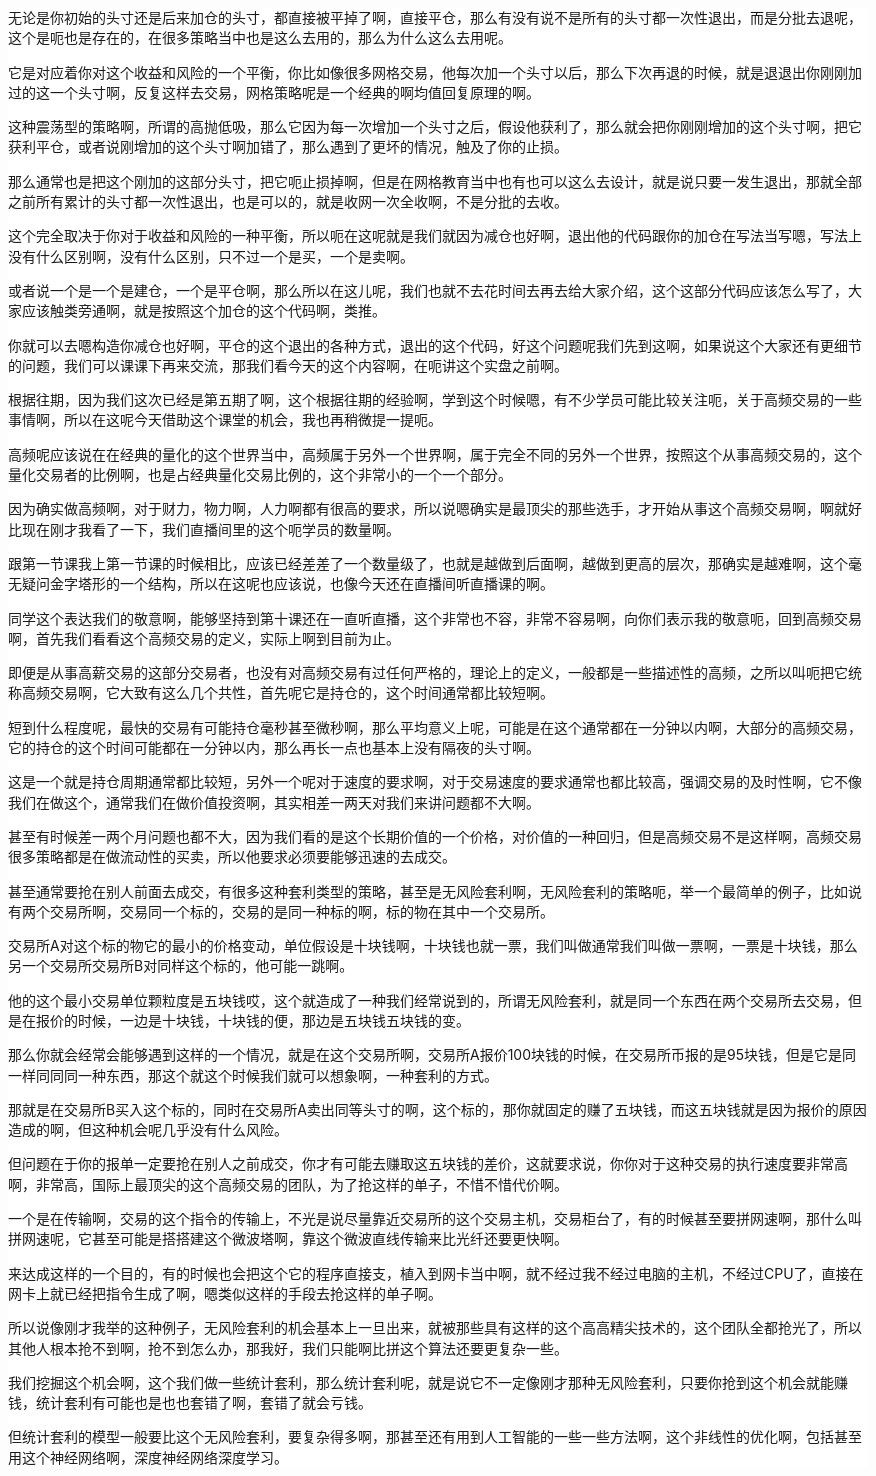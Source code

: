 无论是你初始的头寸还是后来加仓的头寸，都直接被平掉了啊，直接平仓，那么有没有说不是所有的头寸都一次性退出，而是分批去退呢，这个是呃也是存在的，在很多策略当中也是这么去用的，那么为什么这么去用呢。

它是对应着你对这个收益和风险的一个平衡，你比如像很多网格交易，他每次加一个头寸以后，那么下次再退的时候，就是退退出你刚刚加过的这一个头寸啊，反复这样去交易，网格策略呢是一个经典的啊均值回复原理的啊。

这种震荡型的策略啊，所谓的高抛低吸，那么它因为每一次增加一个头寸之后，假设他获利了，那么就会把你刚刚增加的这个头寸啊，把它获利平仓，或者说刚增加的这个头寸啊加错了，那么遇到了更坏的情况，触及了你的止损。

那么通常也是把这个刚加的这部分头寸，把它呃止损掉啊，但是在网格教育当中也有也可以这么去设计，就是说只要一发生退出，那就全部之前所有累计的头寸都一次性退出，也是可以的，就是收网一次全收啊，不是分批的去收。

这个完全取决于你对于收益和风险的一种平衡，所以呃在这呢就是我们就因为减仓也好啊，退出他的代码跟你的加仓在写法当写嗯，写法上没有什么区别啊，没有什么区别，只不过一个是买，一个是卖啊。

或者说一个是一个是建仓，一个是平仓啊，那么所以在这儿呢，我们也就不去花时间去再去给大家介绍，这个这部分代码应该怎么写了，大家应该触类旁通啊，就是按照这个加仓的这个代码啊，类推。

你就可以去嗯构造你减仓也好啊，平仓的这个退出的各种方式，退出的这个代码，好这个问题呢我们先到这啊，如果说这个大家还有更细节的问题，我们可以课课下再来交流，那我们看今天的这个内容啊，在呃讲这个实盘之前啊。

根据往期，因为我们这次已经是第五期了啊，这个根据往期的经验啊，学到这个时候嗯，有不少学员可能比较关注呃，关于高频交易的一些事情啊，所以在这呢今天借助这个课堂的机会，我也再稍微提一提呃。

高频呢应该说在在经典的量化的这个世界当中，高频属于另外一个世界啊，属于完全不同的另外一个世界，按照这个从事高频交易的，这个量化交易者的比例啊，也是占经典量化交易比例的，这个非常小的一个一个部分。

因为确实做高频啊，对于财力，物力啊，人力啊都有很高的要求，所以说嗯确实是最顶尖的那些选手，才开始从事这个高频交易啊，啊就好比现在刚才我看了一下，我们直播间里的这个呃学员的数量啊。

跟第一节课我上第一节课的时候相比，应该已经差差了一个数量级了，也就是越做到后面啊，越做到更高的层次，那确实是越难啊，这个毫无疑问金字塔形的一个结构，所以在这呢也应该说，也像今天还在直播间听直播课的啊。

同学这个表达我们的敬意啊，能够坚持到第十课还在一直听直播，这个非常也不容，非常不容易啊，向你们表示我的敬意呃，回到高频交易啊，首先我们看看这个高频交易的定义，实际上啊到目前为止。

即便是从事高薪交易的这部分交易者，也没有对高频交易有过任何严格的，理论上的定义，一般都是一些描述性的高频，之所以叫呃把它统称高频交易啊，它大致有这么几个共性，首先呢它是持仓的，这个时间通常都比较短啊。

短到什么程度呢，最快的交易有可能持仓毫秒甚至微秒啊，那么平均意义上呢，可能是在这个通常都在一分钟以内啊，大部分的高频交易，它的持仓的这个时间可能都在一分钟以内，那么再长一点也基本上没有隔夜的头寸啊。

这是一个就是持仓周期通常都比较短，另外一个呢对于速度的要求啊，对于交易速度的要求通常也都比较高，强调交易的及时性啊，它不像我们在做这个，通常我们在做价值投资啊，其实相差一两天对我们来讲问题都不大啊。

甚至有时候差一两个月问题也都不大，因为我们看的是这个长期价值的一个价格，对价值的一种回归，但是高频交易不是这样啊，高频交易很多策略都是在做流动性的买卖，所以他要求必须要能够迅速的去成交。

甚至通常要抢在别人前面去成交，有很多这种套利类型的策略，甚至是无风险套利啊，无风险套利的策略呃，举一个最简单的例子，比如说有两个交易所啊，交易同一个标的，交易的是同一种标的啊，标的物在其中一个交易所。

交易所A对这个标的物它的最小的价格变动，单位假设是十块钱啊，十块钱也就一票，我们叫做通常我们叫做一票啊，一票是十块钱，那么另一个交易所交易所B对同样这个标的，他可能一跳啊。

他的这个最小交易单位颗粒度是五块钱哎，这个就造成了一种我们经常说到的，所谓无风险套利，就是同一个东西在两个交易所去交易，但是在报价的时候，一边是十块钱，十块钱的便，那边是五块钱五块钱的变。

那么你就会经常会能够遇到这样的一个情况，就是在这个交易所啊，交易所A报价100块钱的时候，在交易所币报的是95块钱，但是它是同一样同同同一种东西，那这个就这个时候我们就可以想象啊，一种套利的方式。

那就是在交易所B买入这个标的，同时在交易所A卖出同等头寸的啊，这个标的，那你就固定的赚了五块钱，而这五块钱就是因为报价的原因造成的啊，但这种机会呢几乎没有什么风险。

但问题在于你的报单一定要抢在别人之前成交，你才有可能去赚取这五块钱的差价，这就要求说，你你对于这种交易的执行速度要非常高啊，非常高，国际上最顶尖的这个高频交易的团队，为了抢这样的单子，不惜不惜代价啊。

一个是在传输啊，交易的这个指令的传输上，不光是说尽量靠近交易所的这个交易主机，交易柜台了，有的时候甚至要拼网速啊，那什么叫拼网速呢，它甚至可能是搭搭建这个微波塔啊，靠这个微波直线传输来比光纤还要更快啊。

来达成这样的一个目的，有的时候也会把这个它的程序直接支，植入到网卡当中啊，就不经过我不经过电脑的主机，不经过CPU了，直接在网卡上就已经把指令生成了啊，嗯类似这样的手段去抢这样的单子啊。

所以说像刚才我举的这种例子，无风险套利的机会基本上一旦出来，就被那些具有这样的这个高高精尖技术的，这个团队全都抢光了，所以其他人根本抢不到啊，抢不到怎么办，那我好，我们只能啊比拼这个算法还要更复杂一些。

我们挖掘这个机会啊，这个我们做一些统计套利，那么统计套利呢，就是说它不一定像刚才那种无风险套利，只要你抢到这个机会就能赚钱，统计套利有可能也是也也套错了啊，套错了就会亏钱。

但统计套利的模型一般要比这个无风险套利，要复杂得多啊，那甚至还有用到人工智能的一些一些方法啊，这个非线性的优化啊，包括甚至用这个神经网络啊，深度神经网络深度学习。
